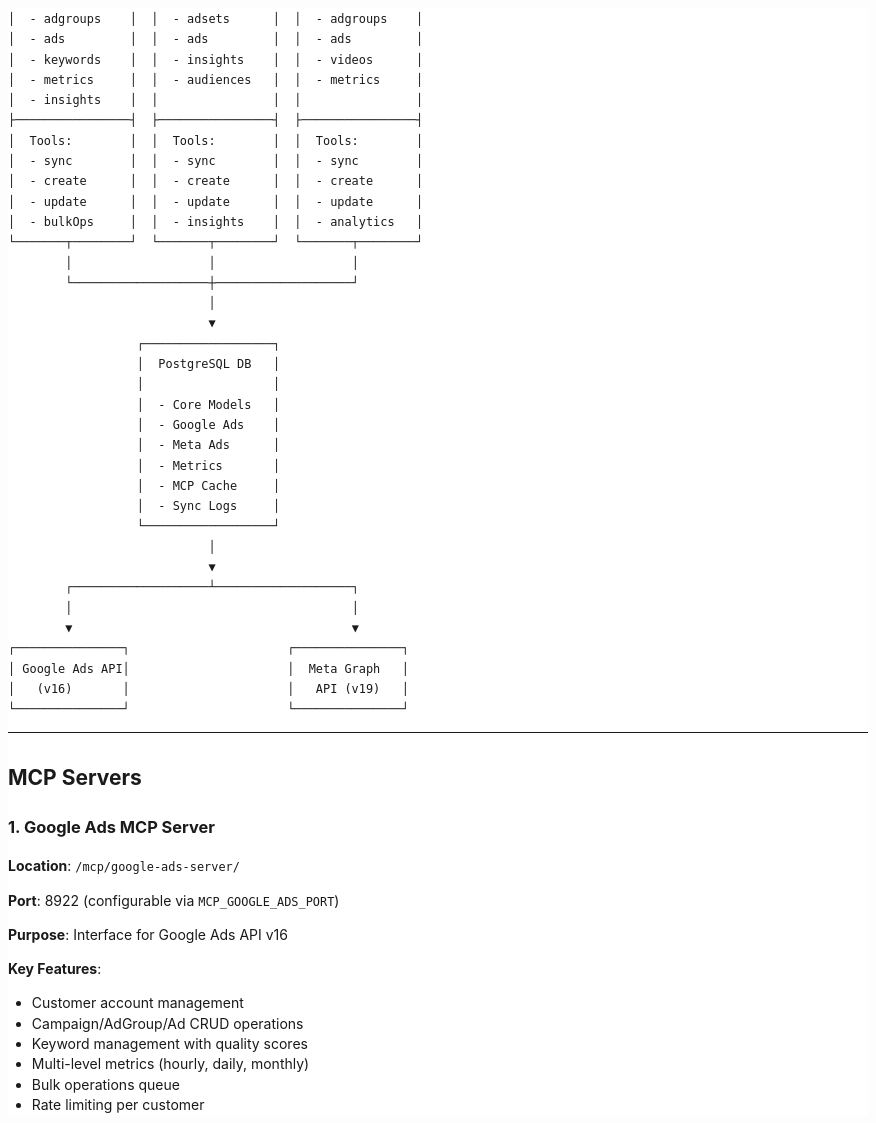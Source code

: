 ```
│  - adgroups    │  │  - adsets      │  │  - adgroups    │
│  - ads         │  │  - ads         │  │  - ads         │
│  - keywords    │  │  - insights    │  │  - videos      │
│  - metrics     │  │  - audiences   │  │  - metrics     │
│  - insights    │  │                │  │                │
├────────────────┤  ├────────────────┤  ├────────────────┤
│  Tools:        │  │  Tools:        │  │  Tools:        │
│  - sync        │  │  - sync        │  │  - sync        │
│  - create      │  │  - create      │  │  - create      │
│  - update      │  │  - update      │  │  - update      │
│  - bulkOps     │  │  - insights    │  │  - analytics   │
└───────┬────────┘  └───────┬────────┘  └───────┬────────┘
        │                   │                   │
        └───────────────────┼───────────────────┘
                            │
                            ▼
                  ┌──────────────────┐
                  │  PostgreSQL DB   │
                  │                  │
                  │  - Core Models   │
                  │  - Google Ads    │
                  │  - Meta Ads      │
                  │  - Metrics       │
                  │  - MCP Cache     │
                  │  - Sync Logs     │
                  └──────────────────┘
                            │
                            ▼
        ┌───────────────────┴───────────────────┐
        │                                       │
        ▼                                       ▼
┌───────────────┐                      ┌───────────────┐
│ Google Ads API│                      │  Meta Graph   │
│   (v16)       │                      │   API (v19)   │
└───────────────┘                      └───────────────┘
```

---

## MCP Servers

### 1. Google Ads MCP Server

**Location**: `/mcp/google-ads-server/`

**Port**: 8922 (configurable via `MCP_GOOGLE_ADS_PORT`)

**Purpose**: Interface for Google Ads API v16

**Key Features**:
- Customer account management
- Campaign/AdGroup/Ad CRUD operations
- Keyword management with quality scores
- Multi-level metrics (hourly, daily, monthly)
- Bulk operations queue
- Rate limiting per customer
